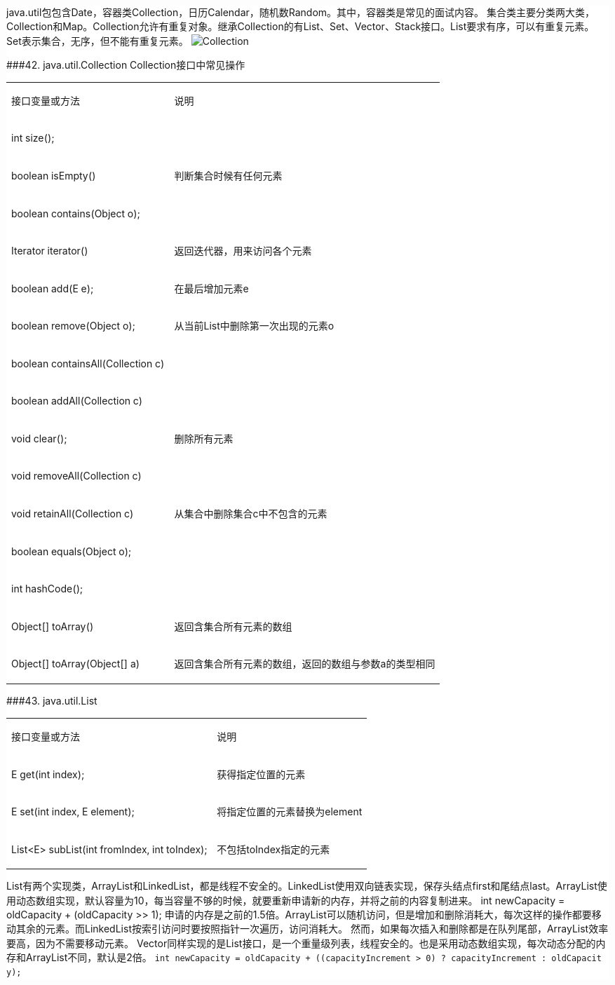 java.util包包含Date，容器类Collection，日历Calendar，随机数Random。其中，容器类是常见的面试内容。
集合类主要分类两大类，Collection和Map。Collection允许有重复对象。继承Collection的有List、Set、Vector、Stack接口。List要求有序，可以有重复元素。Set表示集合，无序，但不能有重复元素。
![Collection](https://res.cloudinary.com/cyeam/image/upload/v1537933530/cyeam/javacollection_collection.png)

###42. java.util.Collection
Collection接口中常见操作

<table cellpadding="0" cellspacing="0" class="c21"><tbody><tr class="c15"><td class="c0"><p class="c17"><span class="c1">接口变量或方法</span></p></td><td class="c0"><p class="c17"><span class="c1">说明</span></p></td></tr><tr class="c15"><td class="c0"><p class="c17"><span class="c1">int size();</span></p></td><td class="c0"><p class="c8"><span class="c1"></span></p></td></tr><tr class="c15"><td class="c0"><p class="c2 c5"><span class="c1">boolean isEmpty()</span></p></td><td class="c0"><p class="c2 c5"><span class="c1">判断集合时候有任何元素</span></p></td></tr><tr class="c15"><td class="c0"><p class="c17"><span class="c1">boolean contains(Object o);</span></p></td><td class="c0"><p class="c8"><span class="c1"></span></p></td></tr><tr class="c15"><td class="c0"><p class="c2 c5"><span class="c1">Iterator iterator()</span></p></td><td class="c0"><p class="c2 c5"><span class="c1">返回迭代器，用来访问各个元素</span></p></td></tr><tr class="c15"><td class="c0"><p class="c17"><span class="c1">boolean add(E e);</span></p></td><td class="c0"><p class="c17"><span class="c1">在最后增加元素e</span></p></td></tr><tr class="c15"><td class="c0"><p class="c17"><span class="c1">boolean remove(Object o);</span></p></td><td class="c0"><p class="c17"><span class="c1">从当前List中删除第一次出现的元素o</span></p></td></tr><tr class="c15"><td class="c0"><p class="c2 c5"><span class="c1">boolean containsAll(Collection c)</span></p></td><td class="c0"><p class="c2 c26 c5"><span class="c16 c1"></span></p></td></tr><tr class="c15"><td class="c0"><p class="c2 c5"><span class="c1">boolean addAll(Collection c)</span></p></td><td class="c0"><p class="c2 c26 c5"><span class="c16 c1"></span></p></td></tr><tr class="c15"><td class="c0"><p class="c17"><span class="c1">void clear();</span></p></td><td class="c0"><p class="c17"><span class="c1">删除所有元素</span></p></td></tr><tr class="c15"><td class="c0"><p class="c2 c5"><span class="c1">void removeAll(Collection c)</span></p></td><td class="c0"><p class="c2 c26 c5"><span class="c16 c1"></span></p></td></tr><tr class="c15"><td class="c0"><p class="c2 c5"><span class="c1">void retainAll(Collection c)</span></p></td><td class="c0"><p class="c2 c5"><span class="c1">从集合中删除集合c中不包含的元素</span></p></td></tr><tr class="c15"><td class="c0"><p class="c17"><span class="c1">boolean equals(Object o);</span></p></td><td class="c0"><p class="c8"><span class="c1"></span></p></td></tr><tr class="c15"><td class="c0"><p class="c17"><span class="c1">int hashCode();</span></p></td><td class="c0"><p class="c8"><span class="c1"></span></p></td></tr><tr class="c15"><td class="c0"><p class="c17"><span class="c1">Object[] toArray()</span></p></td><td class="c0"><p class="c17"><span class="c1">返回含集合所有元素的数组</span></p></td></tr><tr class="c15"><td class="c0"><p class="c17"><span class="c1">Object[] toArray(Object[] a)</span></p></td><td class="c0"><p class="c17"><span class="c1">返回含集合所有元素的数组，返回的数组与参数a的类型相同</span></p></td></tr></tbody></table>

###43. java.util.List
<table cellpadding="0" cellspacing="0" class="c21"><tbody><tr><td class="c0"><p class="c2"><span class="c1">接口变量或方法</span></p></td><td class="c0"><p class="c2"><span class="c1">说明</span></p></td></tr><tr><td class="c0"><p class="c2"><span class="c1">E get(int index);</span></p></td><td class="c0"><p class="c2"><span class="c1">获得指定位置的元素</span></p></td></tr><tr class="c15"><td class="c0"><p class="c2 c5"><span class="c1">E set(int index, E element);</span></p></td><td class="c0"><p class="c2 c5"><span class="c1">将指定位置的元素替换为element</span></p></td></tr><tr class="c15"><td class="c0"><p class="c2 c5"><span class="c1">List&lt;E&gt; subList(int fromIndex, int toIndex);</span></p></td><td class="c0"><p class="c2 c5"><span class="c1">不包括toIndex指定的元素</span></p></td></tr></tbody></table>

List有两个实现类，ArrayList和LinkedList，都是线程不安全的。LinkedList使用双向链表实现，保存头结点first和尾结点last。ArrayList使用动态数组实现，默认容量为10，每当容量不够的时候，就要重新申请新的内存，并将之前的内容复制进来。
int newCapacity = oldCapacity + (oldCapacity >> 1);
申请的内存是之前的1.5倍。ArrayList可以随机访问，但是增加和删除消耗大，每次这样的操作都要移动其余的元素。而LinkedList按索引访问时要按照指针一次遍历，访问消耗大。
然而，如果每次插入和删除都是在队列尾部，ArrayList效率要高，因为不需要移动元素。
Vector同样实现的是List接口，是一个重量级列表，线程安全的。也是采用动态数组实现，每次动态分配的内存和ArrayList不同，默认是2倍。
`int newCapacity = oldCapacity + ((capacityIncrement > 0) ?
                                         capacityIncrement : oldCapacity);`
